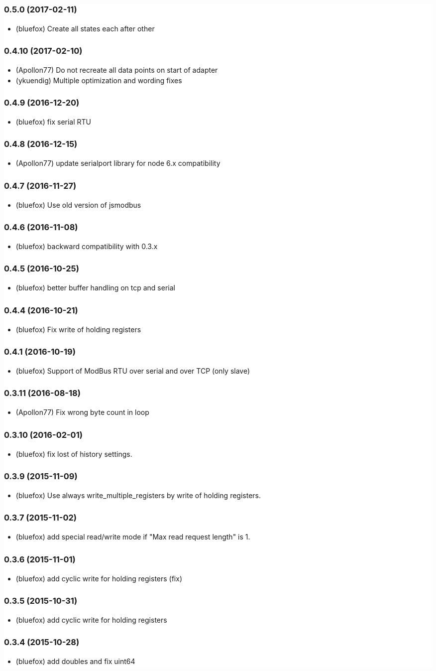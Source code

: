 ### 0.5.0 (2017-02-11)
* (bluefox) Create all states each after other

### 0.4.10 (2017-02-10)
* (Apollon77) Do not recreate all data points on start of adapter
* (ykuendig) Multiple optimization and wording fixes

### 0.4.9 (2016-12-20)
* (bluefox) fix serial RTU

### 0.4.8 (2016-12-15)
* (Apollon77) update serialport library for node 6.x compatibility

### 0.4.7 (2016-11-27)
* (bluefox) Use old version of jsmodbus

### 0.4.6 (2016-11-08)
* (bluefox) backward compatibility with 0.3.x

### 0.4.5 (2016-10-25)
* (bluefox) better buffer handling on tcp and serial

### 0.4.4 (2016-10-21)
* (bluefox) Fix write of holding registers

### 0.4.1 (2016-10-19)
* (bluefox) Support of ModBus RTU over serial and over TCP (only slave)

### 0.3.11 (2016-08-18)
* (Apollon77) Fix wrong byte count in loop

### 0.3.10 (2016-02-01)
* (bluefox) fix lost of history settings.

### 0.3.9 (2015-11-09)
* (bluefox) Use always write_multiple_registers by write of holding registers.

### 0.3.7 (2015-11-02)
* (bluefox) add special read/write mode if "Max read request length" is 1.

### 0.3.6 (2015-11-01)
* (bluefox) add cyclic write for holding registers (fix)

### 0.3.5 (2015-10-31)
* (bluefox) add cyclic write for holding registers

### 0.3.4 (2015-10-28)
* (bluefox) add doubles and fix uint64
